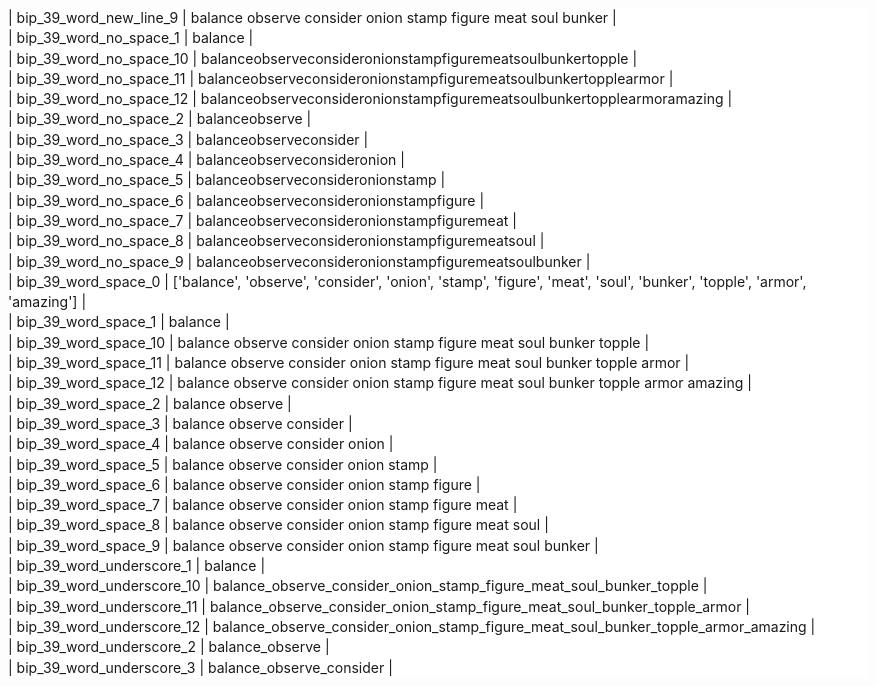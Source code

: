 | bip_39_word_new_line_9 | balance
observe
consider
onion
stamp
figure
meat
soul
bunker |  
| bip_39_word_no_space_1 | balance |  
| bip_39_word_no_space_10 | balanceobserveconsideronionstampfiguremeatsoulbunkertopple |  
| bip_39_word_no_space_11 | balanceobserveconsideronionstampfiguremeatsoulbunkertopplearmor |  
| bip_39_word_no_space_12 | balanceobserveconsideronionstampfiguremeatsoulbunkertopplearmoramazing |  
| bip_39_word_no_space_2 | balanceobserve |  
| bip_39_word_no_space_3 | balanceobserveconsider |  
| bip_39_word_no_space_4 | balanceobserveconsideronion |  
| bip_39_word_no_space_5 | balanceobserveconsideronionstamp |  
| bip_39_word_no_space_6 | balanceobserveconsideronionstampfigure |  
| bip_39_word_no_space_7 | balanceobserveconsideronionstampfiguremeat |  
| bip_39_word_no_space_8 | balanceobserveconsideronionstampfiguremeatsoul |  
| bip_39_word_no_space_9 | balanceobserveconsideronionstampfiguremeatsoulbunker |  
| bip_39_word_space_0 | ['balance', 'observe', 'consider', 'onion', 'stamp', 'figure', 'meat', 'soul', 'bunker', 'topple', 'armor', 'amazing'] |  
| bip_39_word_space_1 | balance |  
| bip_39_word_space_10 | balance observe consider onion stamp figure meat soul bunker topple |  
| bip_39_word_space_11 | balance observe consider onion stamp figure meat soul bunker topple armor |  
| bip_39_word_space_12 | balance observe consider onion stamp figure meat soul bunker topple armor amazing |  
| bip_39_word_space_2 | balance observe |  
| bip_39_word_space_3 | balance observe consider |  
| bip_39_word_space_4 | balance observe consider onion |  
| bip_39_word_space_5 | balance observe consider onion stamp |  
| bip_39_word_space_6 | balance observe consider onion stamp figure |  
| bip_39_word_space_7 | balance observe consider onion stamp figure meat |  
| bip_39_word_space_8 | balance observe consider onion stamp figure meat soul |  
| bip_39_word_space_9 | balance observe consider onion stamp figure meat soul bunker |  
| bip_39_word_underscore_1 | balance |  
| bip_39_word_underscore_10 | balance_observe_consider_onion_stamp_figure_meat_soul_bunker_topple |  
| bip_39_word_underscore_11 | balance_observe_consider_onion_stamp_figure_meat_soul_bunker_topple_armor |  
| bip_39_word_underscore_12 | balance_observe_consider_onion_stamp_figure_meat_soul_bunker_topple_armor_amazing |  
| bip_39_word_underscore_2 | balance_observe |  
| bip_39_word_underscore_3 | balance_observe_consider |  
